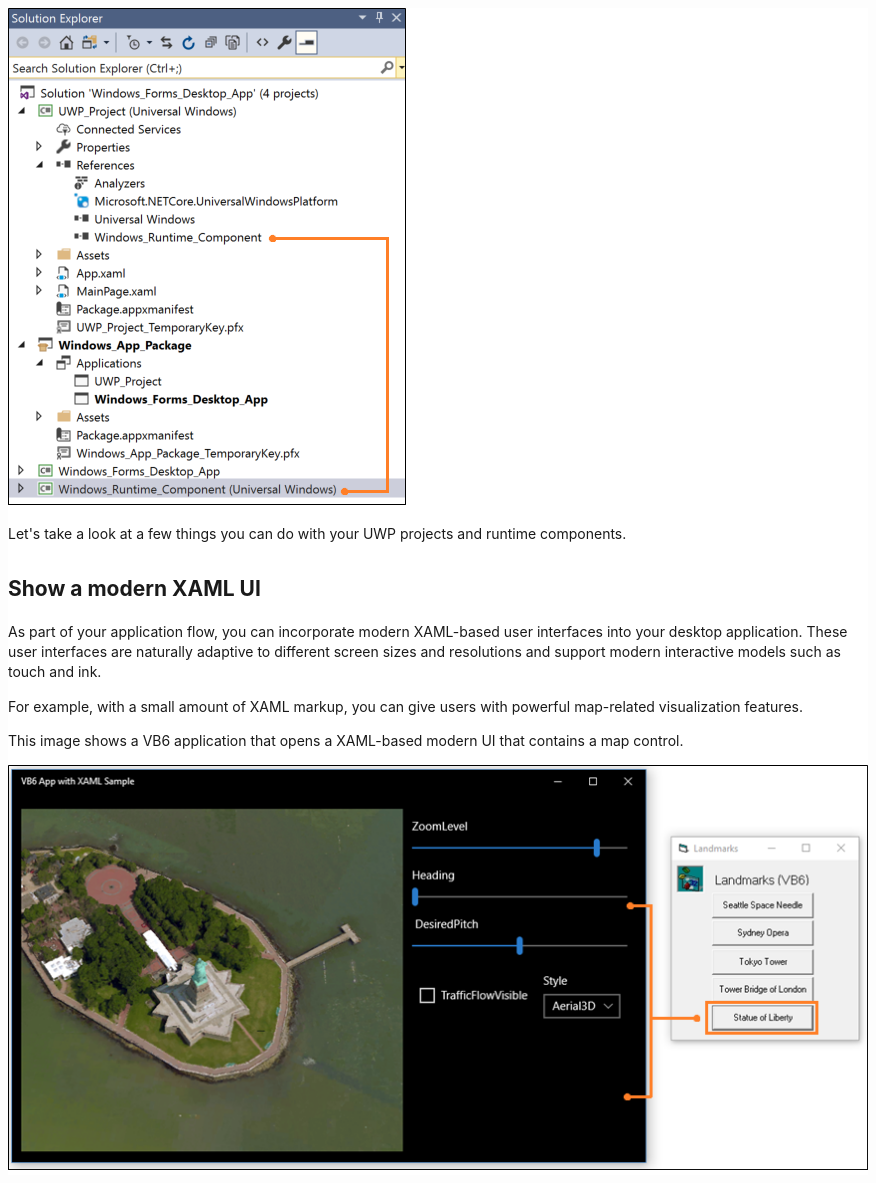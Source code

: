 ![Runtime Component Reference](images\desktop-to-uwp\runtime-component-reference.png)

Let's take a look at a few things you can do with your UWP projects and runtime components.

## Show a modern XAML UI

As part of your application flow, you can incorporate modern XAML-based user interfaces into your desktop application. These user interfaces are naturally adaptive to different screen sizes and resolutions and support modern interactive models such as touch and ink.

For example, with a small amount of XAML markup, you can give users with powerful map-related visualization features.

This image shows a VB6 application that opens a XAML-based modern UI that contains a map control.

![adaptive-design](images\desktop-to-uwp\extend-xaml-ui.png)
